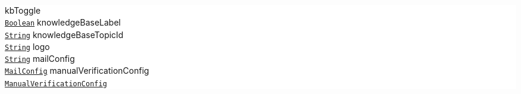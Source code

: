 </td>
</tr>
<tr>
<td>
kbToggle<br />
<a href="/docs/api/scalars#boolean"><code>Boolean</code></a>
</td>
<td>

</td>
</tr>
<tr>
<td>
knowledgeBaseLabel<br />
<a href="/docs/api/scalars#string"><code>String</code></a>
</td>
<td>

</td>
</tr>
<tr>
<td>
knowledgeBaseTopicId<br />
<a href="/docs/api/scalars#string"><code>String</code></a>
</td>
<td>

</td>
</tr>
<tr>
<td>
logo<br />
<a href="/docs/api/scalars#string"><code>String</code></a>
</td>
<td>

</td>
</tr>
<tr>
<td>
mailConfig<br />
<a href="/docs/api/objects#mailconfig"><code>MailConfig</code></a>
</td>
<td>

</td>
</tr>
<tr>
<td>
manualVerificationConfig<br />
<a href="/docs/api/objects#manualverificationconfig"><code>ManualVerificationConfig</code></a>
</td>
<td>
